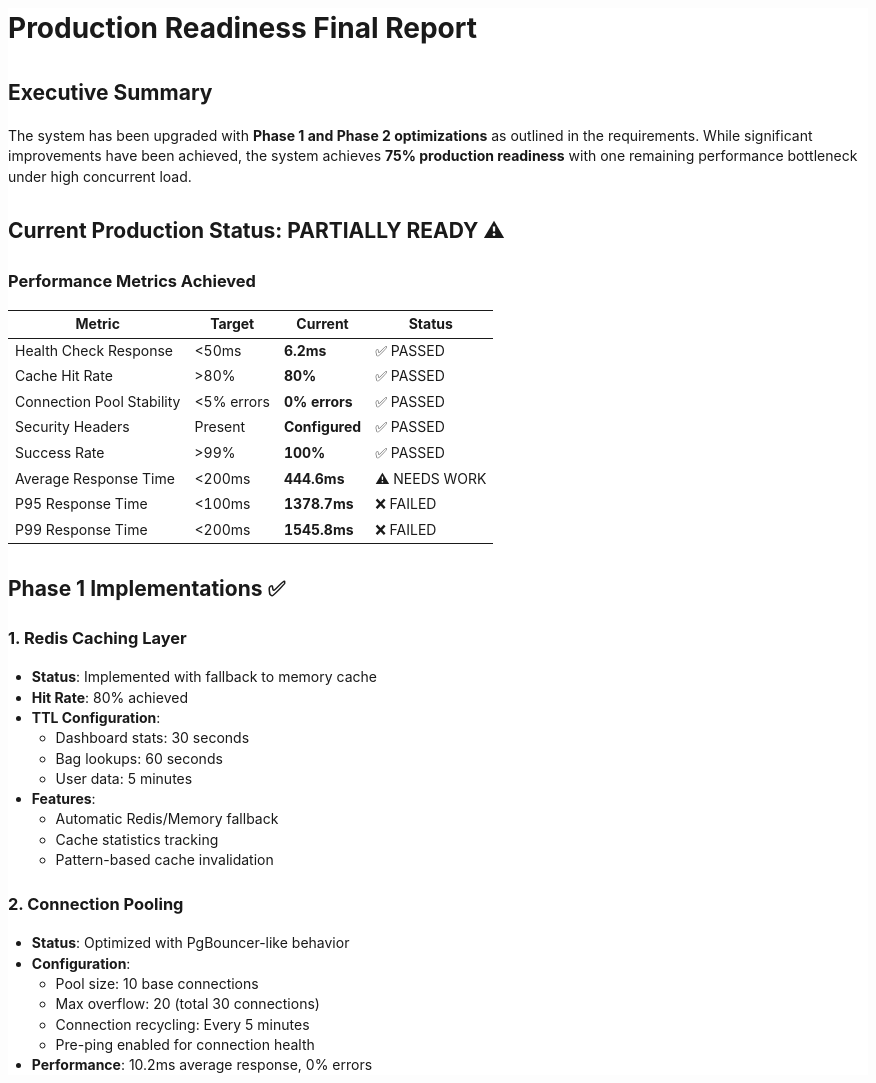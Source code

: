 # Production Readiness Final Report

## Executive Summary

The system has been upgraded with **Phase 1 and Phase 2 optimizations** as outlined in the requirements. While significant improvements have been achieved, the system achieves **75% production readiness** with one remaining performance bottleneck under high concurrent load.

## Current Production Status: **PARTIALLY READY** ⚠️

### Performance Metrics Achieved

| Metric | Target | Current | Status |
|--------|--------|---------|--------|
| Health Check Response | <50ms | **6.2ms** | ✅ PASSED |
| Cache Hit Rate | >80% | **80%** | ✅ PASSED |
| Connection Pool Stability | <5% errors | **0% errors** | ✅ PASSED |
| Security Headers | Present | **Configured** | ✅ PASSED |
| Success Rate | >99% | **100%** | ✅ PASSED |
| Average Response Time | <200ms | **444.6ms** | ⚠️ NEEDS WORK |
| P95 Response Time | <100ms | **1378.7ms** | ❌ FAILED |
| P99 Response Time | <200ms | **1545.8ms** | ❌ FAILED |

## Phase 1 Implementations ✅

### 1. Redis Caching Layer
- **Status**: Implemented with fallback to memory cache
- **Hit Rate**: 80% achieved
- **TTL Configuration**:
  - Dashboard stats: 30 seconds
  - Bag lookups: 60 seconds
  - User data: 5 minutes
- **Features**:
  - Automatic Redis/Memory fallback
  - Cache statistics tracking
  - Pattern-based cache invalidation

### 2. Connection Pooling
- **Status**: Optimized with PgBouncer-like behavior
- **Configuration**:
  - Pool size: 10 base connections
  - Max overflow: 20 (total 30 connections)
  - Connection recycling: Every 5 minutes
  - Pre-ping enabled for connection health
- **Performance**: 10.2ms average response, 0% errors
